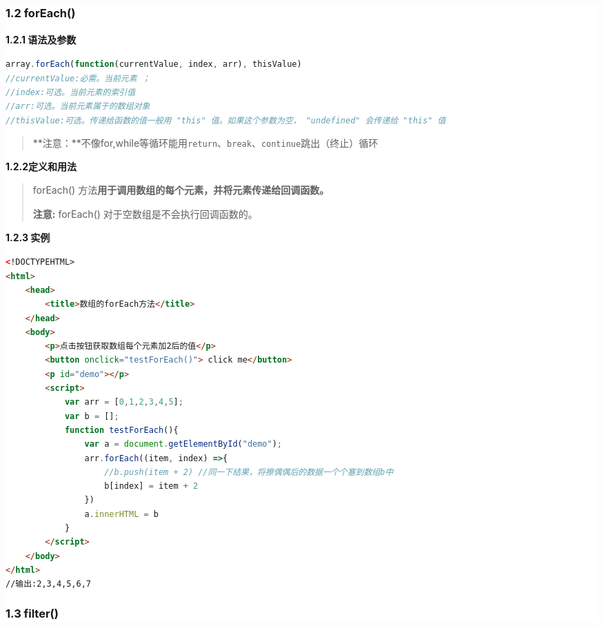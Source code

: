 

### 1.2 forEach()

**1.2.1 语法及参数**

```js
array.forEach(function(currentValue, index, arr), thisValue)
//currentValue:必需。当前元素 ；
//index:可选。当前元素的索引值
//arr:可选。当前元素属于的数组对象
//thisValue:可选。传递给函数的值一般用 "this" 值。如果这个参数为空， "undefined" 会传递给 "this" 值
```

> **注意：**不像for,while等循环能用`return`、`break`、`continue`跳出（终止）循环

**1.2.2定义和用法**

> forEach() 方法**用于调用数组的每个元素，并将元素传递给回调函数。**
>
> **注意:** forEach() 对于空数组是不会执行回调函数的。

**1.2.3 实例**

```html
<!DOCTYPEHTML>
<html>
    <head>
        <title>数组的forEach方法</title>
    </head>
    <body>
        <p>点击按钮获取数组每个元素加2后的值</p>
        <button onclick="testForEach()"> click me</button>
        <p id="demo"></p>
        <script>
            var arr = [0,1,2,3,4,5];
			var b = [];
            function testForEach(){
                var a = document.getElementById("demo");
				arr.forEach((item, index) =>{
                    //b.push(item + 2) //同一下结果，将擦偶偶后的数据一个个塞到数组b中
					b[index] = item + 2
                })
                a.innerHTML = b
            }
        </script>
    </body>
</html>
//输出:2,3,4,5,6,7
```





### 1.3 filter()
